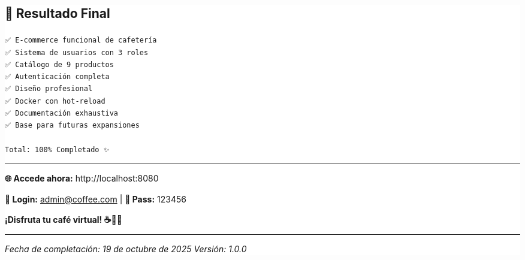 
## 🎯 Resultado Final

```
✅ E-commerce funcional de cafetería
✅ Sistema de usuarios con 3 roles
✅ Catálogo de 9 productos
✅ Autenticación completa
✅ Diseño profesional
✅ Docker con hot-reload
✅ Documentación exhaustiva
✅ Base para futuras expansiones

Total: 100% Completado ✨
```

---

**🌐 Accede ahora:** http://localhost:8080

**📧 Login:** admin@coffee.com | **🔑 Pass:** 123456

**¡Disfruta tu café virtual! ☕👨‍💻**

---

*Fecha de completación: 19 de octubre de 2025*
*Versión: 1.0.0*

